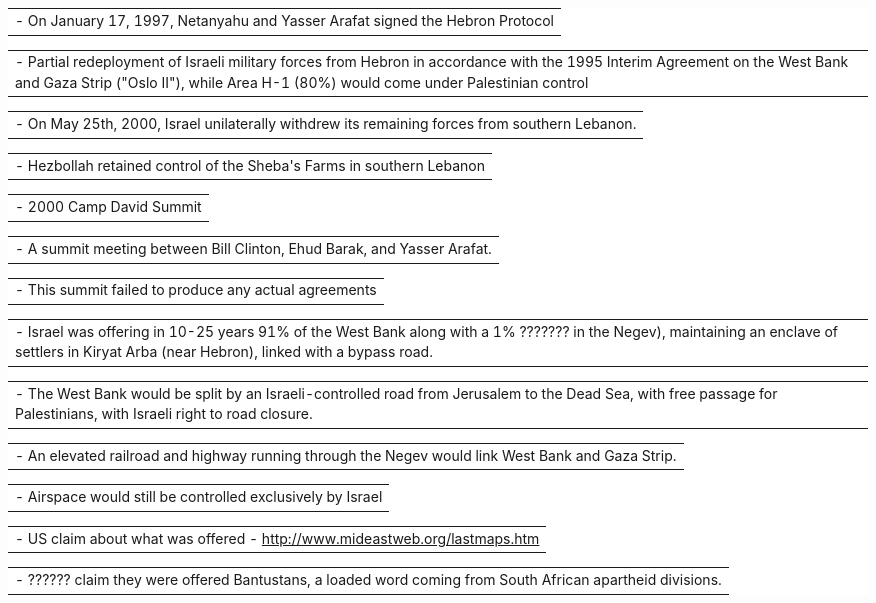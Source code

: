 |   |
|---|
|- On January 17, 1997, Netanyahu and Yasser Arafat signed the Hebron Protocol|

|   |
|---|
|- Partial redeployment of Israeli military forces from Hebron in accordance with the 1995 Interim Agreement on the West Bank and Gaza Strip ("Oslo II"), while Area H-1 (80%) would come under Palestinian control|

|   |
|---|
|- On May 25th, 2000, Israel unilaterally withdrew its remaining forces from southern Lebanon.|

|   |
|---|
|- Hezbollah retained control of the Sheba's Farms in southern Lebanon|

|   |
|---|
|- 2000 Camp David Summit|

|   |
|---|
|- A summit meeting between Bill Clinton, Ehud Barak, and Yasser Arafat.|

|   |
|---|
|- This summit failed to produce any actual agreements|

|   |
|---|
|- Israel was offering in 10-25 years 91% of the West Bank along with a 1% ??????? in the Negev), maintaining an enclave of settlers in Kiryat Arba (near Hebron), linked with a bypass road.|

|   |
|---|
|- The West Bank would be split by an Israeli-controlled road from Jerusalem to the Dead Sea, with free passage for Palestinians, with Israeli right to road closure.|

|   |
|---|
|- An elevated railroad and highway running through the Negev would link West Bank and Gaza Strip.|

|   |
|---|
|- Airspace would still be controlled exclusively by Israel|

|   |
|---|
|- US claim about what was offered - http://www.mideastweb.org/lastmaps.htm|

|   |
|---|
|- ?????? claim they were offered Bantustans, a loaded word coming from South African apartheid divisions.|
